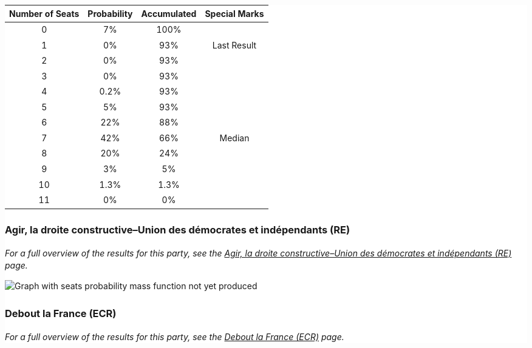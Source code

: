 | Number of Seats | Probability | Accumulated | Special Marks |
|:---------------:|:-----------:|:-----------:|:-------------:|
| 0 | 7% | 100% |  |
| 1 | 0% | 93% | Last Result |
| 2 | 0% | 93% |  |
| 3 | 0% | 93% |  |
| 4 | 0.2% | 93% |  |
| 5 | 5% | 93% |  |
| 6 | 22% | 88% |  |
| 7 | 42% | 66% | Median |
| 8 | 20% | 24% |  |
| 9 | 3% | 5% |  |
| 10 | 1.3% | 1.3% |  |
| 11 | 0% | 0% |  |

### Agir, la droite constructive–Union des démocrates et indépendants (RE)

*For a full overview of the results for this party, see the [Agir, la droite constructive–Union des démocrates et indépendants (RE)](party-agirladroiteconstructive–uniondesdémocratesetindépendantsre.html) page.*

![Graph with seats probability mass function not yet produced](average-2024-04-30-seats-pmf-agirladroiteconstructive–uniondesdémocratesetindépendantsre.png "Seats Probability Mass Function")

### Debout la France (ECR)

*For a full overview of the results for this party, see the [Debout la France (ECR)](party-deboutlafranceecr.html) page.*
